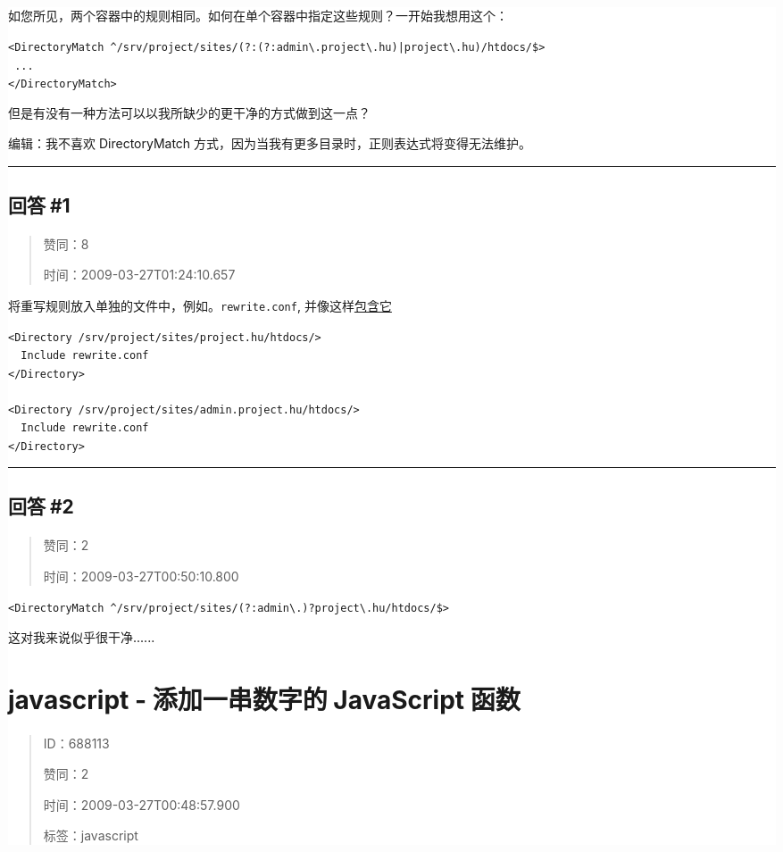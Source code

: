 如您所见，两个容器中的规则相同。如何在单个容器中指定这些规则？一开始我想用这个：

```
<DirectoryMatch ^/srv/project/sites/(?:(?:admin\.project\.hu)|project\.hu)/htdocs/$>
 ...
</DirectoryMatch> 
```

但是有没有一种方法可以以我所缺少的更干净的方式做到这一点？

编辑：我不喜欢 DirectoryMatch 方式，因为当我有更多目录时，正则表达式将变得无法维护。

* * *

## 回答 #1

> 赞同：8
> 
> 时间：2009-03-27T01:24:10.657

将重写规则放入单独的文件中，例如。`rewrite.conf`, 并像这样[包含它](http://httpd.apache.org/docs/2.2/mod/core.html#include)

```
<Directory /srv/project/sites/project.hu/htdocs/>
  Include rewrite.conf
</Directory>

<Directory /srv/project/sites/admin.project.hu/htdocs/>
  Include rewrite.conf
</Directory> 
```

* * *

## 回答 #2

> 赞同：2
> 
> 时间：2009-03-27T00:50:10.800

```
<DirectoryMatch ^/srv/project/sites/(?:admin\.)?project\.hu/htdocs/$> 
```

这对我来说似乎很干净......

# javascript - 添加一串数字的 JavaScript 函数

> ID：688113
> 
> 赞同：2
> 
> 时间：2009-03-27T00:48:57.900
> 
> 标签：javascript
